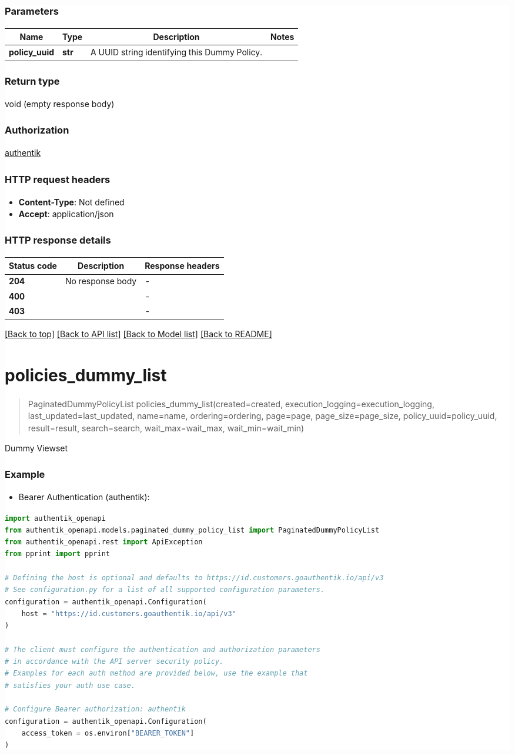 

### Parameters


Name | Type | Description  | Notes
------------- | ------------- | ------------- | -------------
 **policy_uuid** | **str**| A UUID string identifying this Dummy Policy. | 

### Return type

void (empty response body)

### Authorization

[authentik](../README.md#authentik)

### HTTP request headers

 - **Content-Type**: Not defined
 - **Accept**: application/json

### HTTP response details

| Status code | Description | Response headers |
|-------------|-------------|------------------|
**204** | No response body |  -  |
**400** |  |  -  |
**403** |  |  -  |

[[Back to top]](#) [[Back to API list]](../README.md#documentation-for-api-endpoints) [[Back to Model list]](../README.md#documentation-for-models) [[Back to README]](../README.md)

# **policies_dummy_list**
> PaginatedDummyPolicyList policies_dummy_list(created=created, execution_logging=execution_logging, last_updated=last_updated, name=name, ordering=ordering, page=page, page_size=page_size, policy_uuid=policy_uuid, result=result, search=search, wait_max=wait_max, wait_min=wait_min)



Dummy Viewset

### Example

* Bearer Authentication (authentik):

```python
import authentik_openapi
from authentik_openapi.models.paginated_dummy_policy_list import PaginatedDummyPolicyList
from authentik_openapi.rest import ApiException
from pprint import pprint

# Defining the host is optional and defaults to https://id.customers.goauthentik.io/api/v3
# See configuration.py for a list of all supported configuration parameters.
configuration = authentik_openapi.Configuration(
    host = "https://id.customers.goauthentik.io/api/v3"
)

# The client must configure the authentication and authorization parameters
# in accordance with the API server security policy.
# Examples for each auth method are provided below, use the example that
# satisfies your auth use case.

# Configure Bearer authorization: authentik
configuration = authentik_openapi.Configuration(
    access_token = os.environ["BEARER_TOKEN"]
)
```